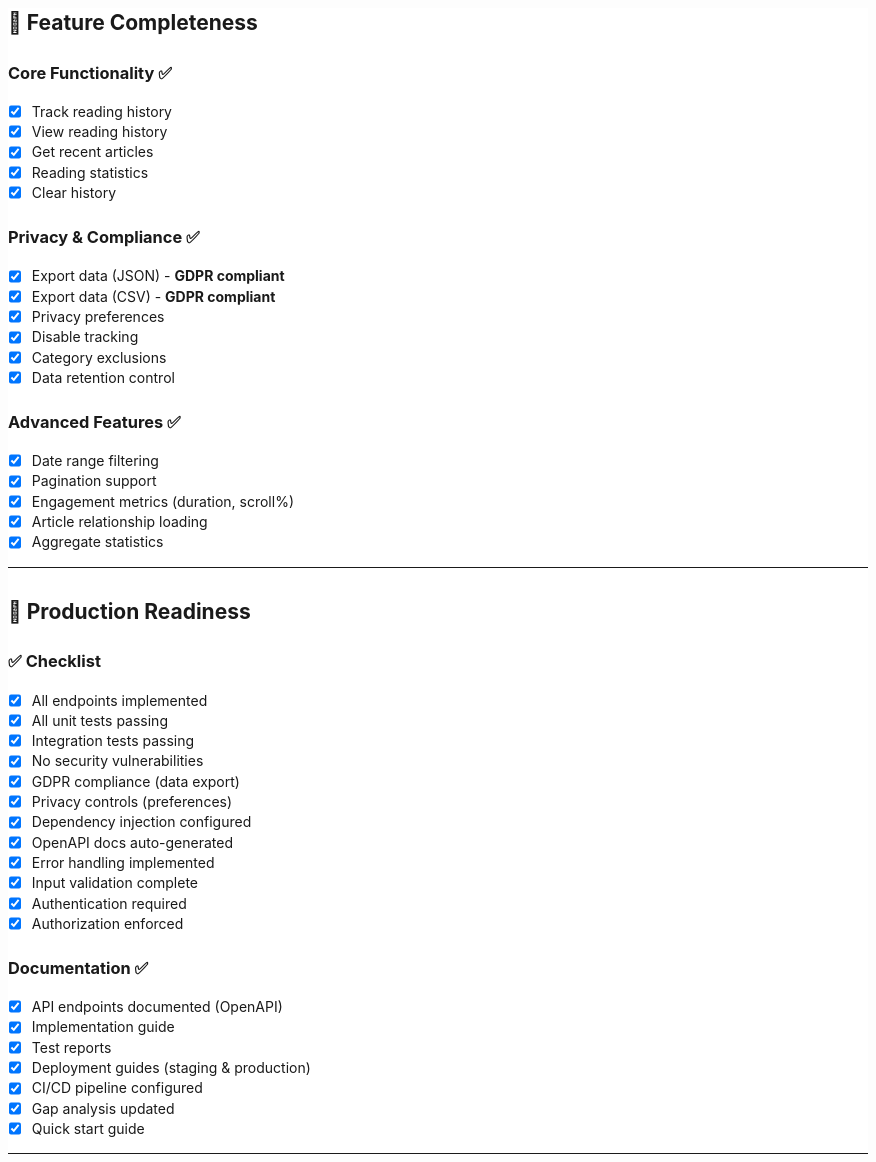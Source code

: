 
## 🎯 Feature Completeness

### Core Functionality ✅
- [x] Track reading history
- [x] View reading history
- [x] Get recent articles
- [x] Reading statistics
- [x] Clear history

### Privacy & Compliance ✅
- [x] Export data (JSON) - **GDPR compliant**
- [x] Export data (CSV) - **GDPR compliant**
- [x] Privacy preferences
- [x] Disable tracking
- [x] Category exclusions
- [x] Data retention control

### Advanced Features ✅
- [x] Date range filtering
- [x] Pagination support
- [x] Engagement metrics (duration, scroll%)
- [x] Article relationship loading
- [x] Aggregate statistics

---

## 🚀 Production Readiness

### ✅ Checklist

- [x] All endpoints implemented
- [x] All unit tests passing
- [x] Integration tests passing
- [x] No security vulnerabilities
- [x] GDPR compliance (data export)
- [x] Privacy controls (preferences)
- [x] Dependency injection configured
- [x] OpenAPI docs auto-generated
- [x] Error handling implemented
- [x] Input validation complete
- [x] Authentication required
- [x] Authorization enforced

### Documentation ✅

- [x] API endpoints documented (OpenAPI)
- [x] Implementation guide
- [x] Test reports
- [x] Deployment guides (staging & production)
- [x] CI/CD pipeline configured
- [x] Gap analysis updated
- [x] Quick start guide

---